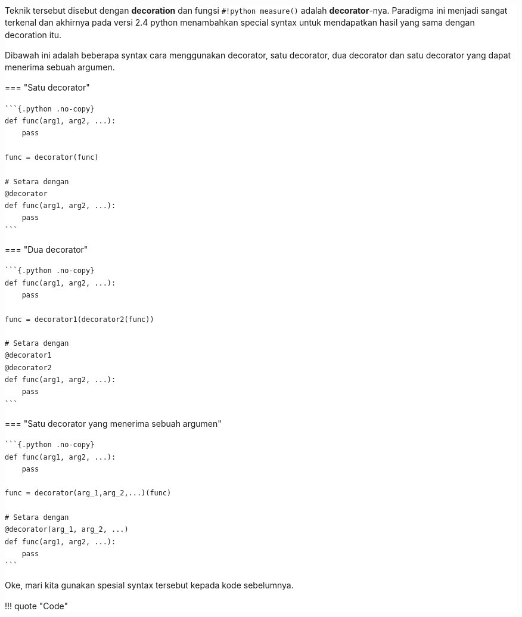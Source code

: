 Teknik tersebut disebut dengan **decoration** dan fungsi `#!python measure()` adalah **decorator**-nya. Paradigma ini menjadi sangat terkenal dan akhirnya pada versi 2.4 python menambahkan special syntax untuk mendapatkan hasil yang sama dengan decoration itu.

Dibawah ini adalah beberapa syntax cara menggunakan decorator, satu decorator, dua decorator dan satu decorator yang dapat menerima sebuah argumen.

=== "Satu decorator"

    ```{.python .no-copy}
    def func(arg1, arg2, ...):
        pass

    func = decorator(func)

    # Setara dengan
    @decorator
    def func(arg1, arg2, ...):
        pass
    ```

=== "Dua decorator"

    ```{.python .no-copy}
    def func(arg1, arg2, ...):
        pass

    func = decorator1(decorator2(func))

    # Setara dengan
    @decorator1
    @decorator2
    def func(arg1, arg2, ...):
        pass
    ```

=== "Satu decorator yang menerima sebuah argumen"

    ```{.python .no-copy}
    def func(arg1, arg2, ...):
        pass

    func = decorator(arg_1,arg_2,...)(func)

    # Setara dengan
    @decorator(arg_1, arg_2, ...)
    def func(arg1, arg2, ...):
        pass
    ```

Oke, mari kita gunakan spesial syntax tersebut kepada kode sebelumnya.

!!! quote "Code"
